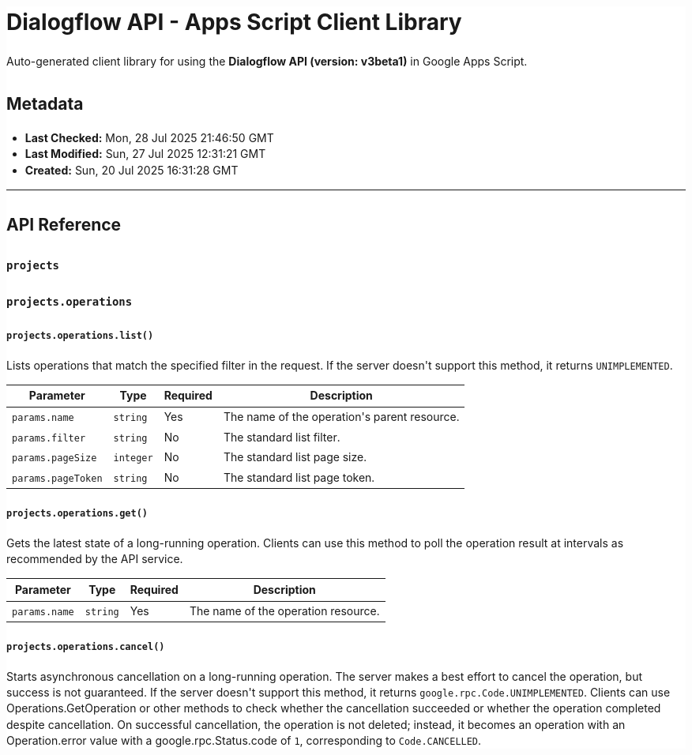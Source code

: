 # Dialogflow API - Apps Script Client Library

Auto-generated client library for using the **Dialogflow API (version: v3beta1)** in Google Apps Script.

## Metadata

- **Last Checked:** Mon, 28 Jul 2025 21:46:50 GMT
- **Last Modified:** Sun, 27 Jul 2025 12:31:21 GMT
- **Created:** Sun, 20 Jul 2025 16:31:28 GMT



---

## API Reference

### `projects`

### `projects.operations`

#### `projects.operations.list()`

Lists operations that match the specified filter in the request. If the server doesn't support this method, it returns `UNIMPLEMENTED`.

| Parameter | Type | Required | Description |
|---|---|---|---|
| `params.name` | `string` | Yes | The name of the operation's parent resource. |
| `params.filter` | `string` | No | The standard list filter. |
| `params.pageSize` | `integer` | No | The standard list page size. |
| `params.pageToken` | `string` | No | The standard list page token. |

#### `projects.operations.get()`

Gets the latest state of a long-running operation. Clients can use this method to poll the operation result at intervals as recommended by the API service.

| Parameter | Type | Required | Description |
|---|---|---|---|
| `params.name` | `string` | Yes | The name of the operation resource. |

#### `projects.operations.cancel()`

Starts asynchronous cancellation on a long-running operation. The server makes a best effort to cancel the operation, but success is not guaranteed. If the server doesn't support this method, it returns `google.rpc.Code.UNIMPLEMENTED`. Clients can use Operations.GetOperation or other methods to check whether the cancellation succeeded or whether the operation completed despite cancellation. On successful cancellation, the operation is not deleted; instead, it becomes an operation with an Operation.error value with a google.rpc.Status.code of `1`, corresponding to `Code.CANCELLED`.
